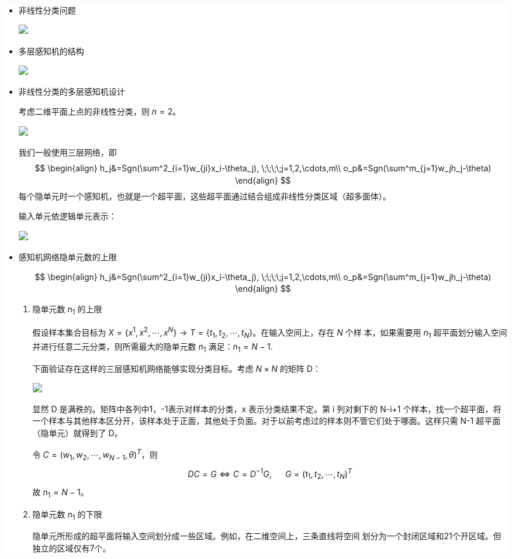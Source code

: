 - 非线性分类问题

  ![](https://i.loli.net/2018/10/18/5bc840d2b7c53.png)

- 多层感知机的结构

  ![](https://i.loli.net/2018/10/18/5bc841967b58c.png)

- 非线性分类的多层感知机设计

  考虑二维平面上点的非线性分类，则 $n=2$。

  ![](https://i.loli.net/2018/10/18/5bc842961ace2.png)

  我们一般使用三层网络，即
  $$
  \begin{align}
  h_j&=Sgn(\sum^2_{i=1}w_{ji}x_i-\theta_j), \;\;\;\;j=1,2,\cdots,m\\
  o_p&=Sgn(\sum^m_{j=1}w_jh_j-\theta)
  \end{align}
  $$
  每个隐单元时一个感知机，也就是一个超平面，这些超平面通过结合组成非线性分类区域（超多面体）。

  输入单元依逻辑单元表示：

  ![](https://i.loli.net/2018/10/18/5bc8432a90905.png)

- 感知机网络隐单元数的上限

  $$
  \begin{align}
  h_j&=Sgn(\sum^2_{i=1}w_{ji}x_i-\theta_j), \;\;\;\;j=1,2,\cdots,m\\
  o_p&=Sgn(\sum^m_{j=1}w_jh_j-\theta)
  \end{align}
  $$

  1. 隐单元数 $n_1$ 的上限

     假设样本集合目标为 $X=\{x^1,x^2,\cdots,x^N\}\rightarrow T=\{t_1,t_2,\cdots,t_N\}$。在输入空间上，存在 $N$ 个样 本，如果需要用 $n_1$ 超平面划分输入空间并进行任意二元分类，则所需最大的隐单元数 $n_1$ 满足：$n_1=N-1$.

     下面验证存在这样的三层感知机网络能够实现分类目标。考虑 $N\times N$ 的矩阵 D：

     ![](https://i.loli.net/2018/10/31/5bd9ba08bf872.png)

     显然 D 是满秩的。矩阵中各列中1，-1表示对样本的分类，x 表示分类结果不定。第 i 列对剩下的 N-i+1 个样本，找一个超平面，将一个样本与其他样本区分开，该样本处于正面，其他处于负面。对于以前考虑过的样本则不管它们处于哪面。这样只需 N-1 超平面（隐单元）就得到了 D。

     令 $C=(w_1,w_2,\cdots,w_{N-1},\theta)^T$，则
     $$
     DC= G\Leftrightarrow C=D^{-1}G, \,\,\,\,\,\,\,\,\,\,G=(t_1,t_2,\cdots,t_N)^T
     $$
     故 $n_1=N-1$。

  2. 隐单元数 $n_1$ 的下限 

     隐单元所形成的超平面将输入空间划分成一些区域。例如，在二维空间上，三条直线将空间 划分为一个封闭区域和21个开区域。但独立的区域仅有7个。 
